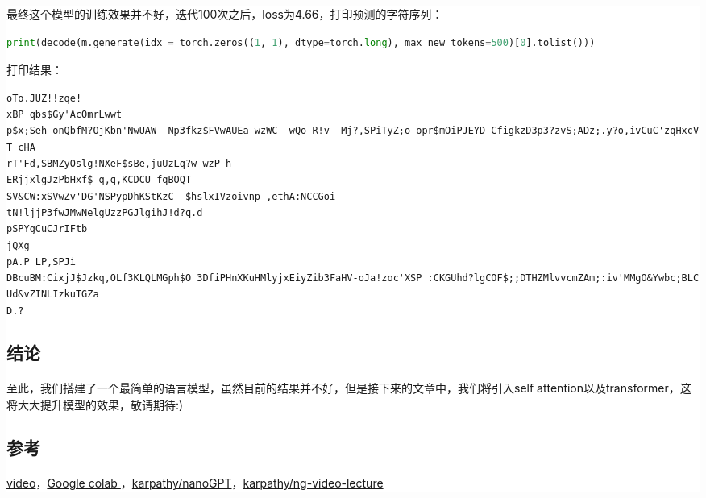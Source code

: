 最终这个模型的训练效果并不好，迭代100次之后，loss为4.66，打印预测的字符序列：

```python
print(decode(m.generate(idx = torch.zeros((1, 1), dtype=torch.long), max_new_tokens=500)[0].tolist()))
```

打印结果：

```
oTo.JUZ!!zqe!
xBP qbs$Gy'AcOmrLwwt
p$x;Seh-onQbfM?OjKbn'NwUAW -Np3fkz$FVwAUEa-wzWC -wQo-R!v -Mj?,SPiTyZ;o-opr$mOiPJEYD-CfigkzD3p3?zvS;ADz;.y?o,ivCuC'zqHxcVT cHA
rT'Fd,SBMZyOslg!NXeF$sBe,juUzLq?w-wzP-h
ERjjxlgJzPbHxf$ q,q,KCDCU fqBOQT
SV&CW:xSVwZv'DG'NSPypDhKStKzC -$hslxIVzoivnp ,ethA:NCCGoi
tN!ljjP3fwJMwNelgUzzPGJlgihJ!d?q.d
pSPYgCuCJrIFtb
jQXg
pA.P LP,SPJi
DBcuBM:CixjJ$Jzkq,OLf3KLQLMGph$O 3DfiPHnXKuHMlyjxEiyZib3FaHV-oJa!zoc'XSP :CKGUhd?lgCOF$;;DTHZMlvvcmZAm;:iv'MMgO&Ywbc;BLCUd&vZINLIzkuTGZa
D.?
```

## 结论

至此，我们搭建了一个最简单的语言模型，虽然目前的结果并不好，但是接下来的文章中，我们将引入self attention以及transformer，这将大大提升模型的效果，敬请期待:)

## 参考

[video](https://www.youtube.com/watch?v=kCc8FmEb1nY&list=PLAqhIrjkxbuWI23v9cThsA9GvCAUhRvKZ&index=8)，[Google colab ](https://colab.research.google.com/drive/1JMLa53HDuA-i7ZBmqV7ZnA3c_fvtXnx-?usp=sharing)，[karpathy/nanoGPT](https://github.com/karpathy/nanoGPT)，[karpathy/ng-video-lecture](https://github.com/karpathy/ng-video-lecture)







